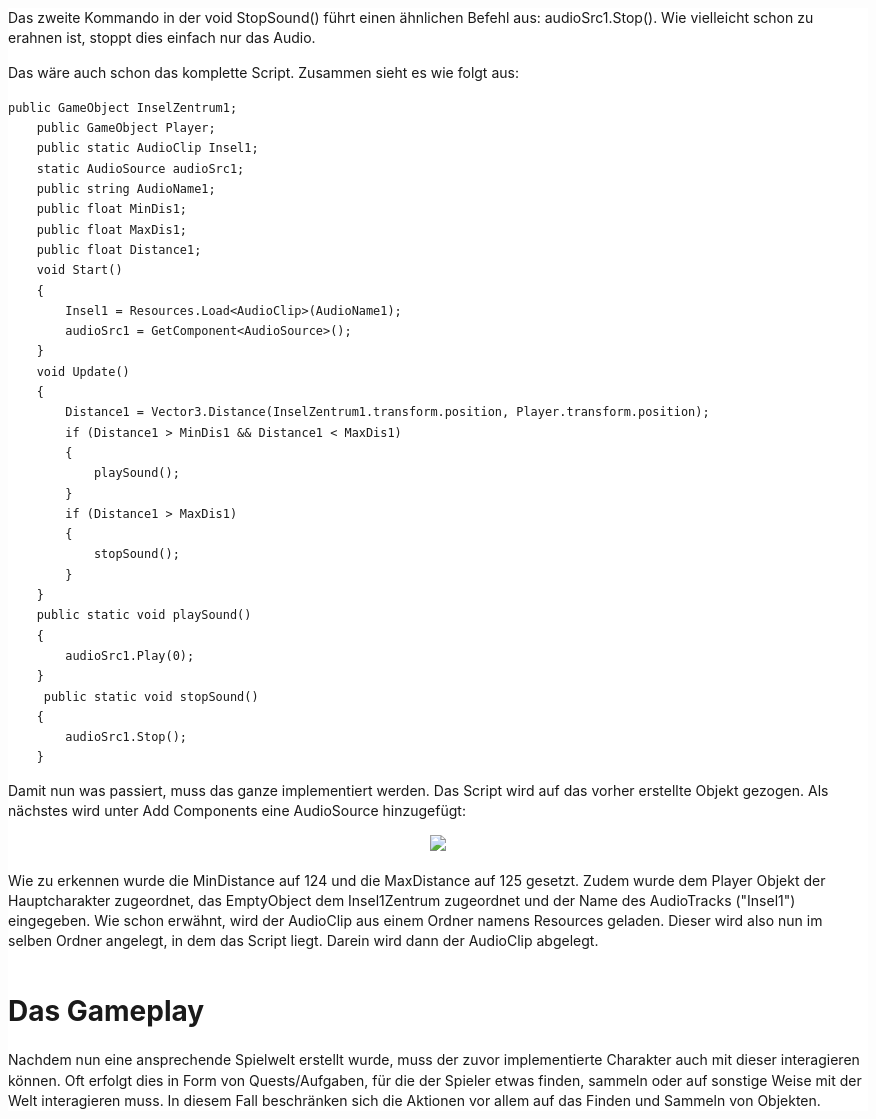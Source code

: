 Das zweite Kommando in der void StopSound() führt einen ähnlichen Befehl aus: audioSrc1.Stop(). Wie vielleicht schon zu erahnen ist, stoppt dies einfach nur das Audio.

Das wäre auch schon das komplette Script. Zusammen sieht es wie folgt aus:

```
public GameObject InselZentrum1;
    public GameObject Player;
    public static AudioClip Insel1;
    static AudioSource audioSrc1;
    public string AudioName1;
    public float MinDis1;
    public float MaxDis1;
    public float Distance1;
    void Start()
    {
        Insel1 = Resources.Load<AudioClip>(AudioName1);
        audioSrc1 = GetComponent<AudioSource>();
    }
    void Update()
    {
        Distance1 = Vector3.Distance(InselZentrum1.transform.position, Player.transform.position);
        if (Distance1 > MinDis1 && Distance1 < MaxDis1)
        {
            playSound();
        }
        if (Distance1 > MaxDis1)
        {
            stopSound();
        }
    }
    public static void playSound()
    {
        audioSrc1.Play(0);
    }
     public static void stopSound()
    {
        audioSrc1.Stop();
    } 
```
Damit nun was passiert, muss das ganze implementiert werden. Das Script wird auf das vorher erstellte Objekt gezogen. Als nächstes wird unter Add Components eine AudioSource hinzugefügt:

<p align="center"><img src="https://user-images.githubusercontent.com/42578917/55887426-c8551600-5bad-11e9-8c89-501fbe11ca4d.png" width="400px"></p>

Wie zu erkennen wurde die MinDistance auf 124 und die MaxDistance auf 125 gesetzt. Zudem wurde dem Player Objekt der Hauptcharakter zugeordnet, das EmptyObject dem Insel1Zentrum zugeordnet und der Name des AudioTracks ("Insel1") eingegeben. Wie schon erwähnt, wird der AudioClip aus einem Ordner namens Resources geladen. Dieser wird also nun im selben Ordner angelegt, in dem das Script liegt. Darein wird dann der AudioClip abgelegt.

<h1 id="gameplay">Das Gameplay</h1>

Nachdem nun eine ansprechende Spielwelt erstellt wurde, muss der zuvor implementierte Charakter auch mit dieser interagieren können. Oft erfolgt dies in Form von Quests/Aufgaben, für die der Spieler etwas finden, sammeln oder auf sonstige Weise mit der Welt interagieren muss. In diesem Fall beschränken sich die Aktionen vor allem auf das Finden und Sammeln von Objekten. 
